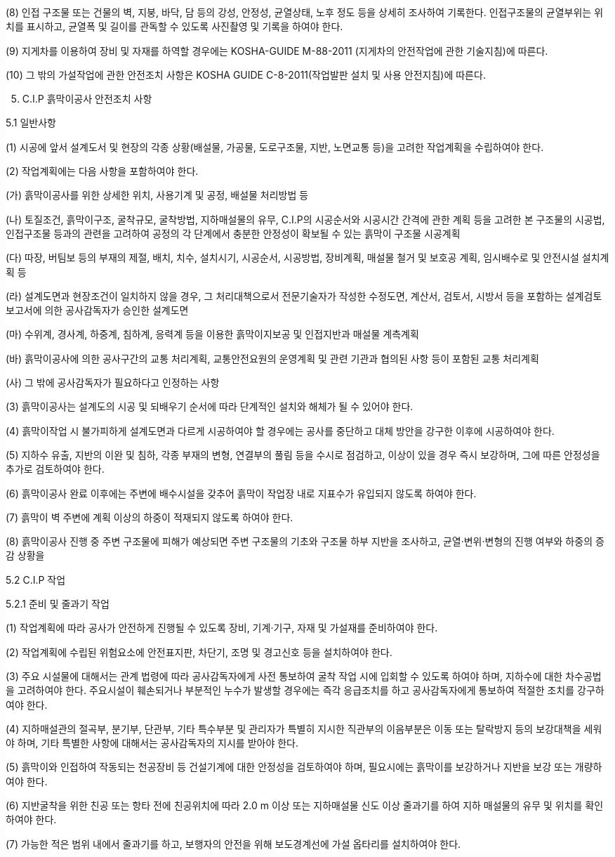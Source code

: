 (8) 인접 구조물 또는 건물의 벽, 지붕, 바닥, 담 등의 강성, 안정성, 균열상태, 노후 정도 등을 상세히 조사하여 기록한다. 인접구조물의 균열부위는 위치를 표시하고, 균열폭 및 길이를 관독할 수 있도록 사진촬영 및 기록을 하여야 한다.

(9) 지게차를 이용하여 장비 및 자재를 하역할 경우에는 KOSHA-GUIDE M-88-2011 (지게차의 안전작업에 관한 기술지침)에 따른다.

(10) 그 밖의 가설작업에 관한 안전조치 사항은 KOSHA GUIDE C-8-2011(작업발판 설치 및 사용 안전지침)에 따른다.

5. C.I.P 흙막이공사 안전조치 사항

5.1 일반사항

(1) 시공에 앞서 설계도서 및 현장의 각종 상황(배설물, 가공물, 도로구조물, 지반, 노면교통 등)을 고려한 작업계획을 수립하여야 한다.

(2) 작업계획에는 다음 사항을 포함하여야 한다.

(가) 흙막이공사를 위한 상세한 위치, 사용기계 및 공정, 배설물 처리방법 등

(나) 토질조건, 흙막이구조, 굴착규모, 굴착방법, 지하매설물의 유무, C.I.P의 시공순서와 시공시간 간격에 관한 계획 등을 고려한 본 구조물의 시공법, 인접구조물 등과의 관련을 고려하여 공정의 각 단계에서 충분한 안정성이 확보될 수 있는 흙막이 구조물 시공계획

(다) 따장, 버팀보 등의 부재의 제절, 배치, 치수, 설치시기, 시공순서, 시공방법, 장비계획, 매설물 철거 및 보호공 계획, 임시배수로 및 안전시설 설치계획 등

(라) 설계도면과 현장조건이 일치하지 않을 경우, 그 처리대책으로서 전문기술자가 작성한 수정도면, 계산서, 검토서, 시방서 등을 포함하는 설계검토 보고서에 의한 공사감독자가 승인한 설계도면

(마) 수위계, 경사계, 하중계, 침하계, 응력계 등을 이용한 흙막이지보공 및 인접지반과 매설물 계측계획

(바) 흙막이공사에 의한 공사구간의 교통 처리계획, 교통안전요원의 운영계획 및 관련 기관과 협의된 사항 등이 포함된 교통 처리계획

(사) 그 밖에 공사감독자가 필요하다고 인정하는 사항

(3) 흙막이공사는 설계도의 시공 및 되배우기 순서에 따라 단계적인 설치와 해체가 될 수 있어야 한다.

(4) 흙막이작업 시 불가피하게 설계도면과 다르게 시공하여야 할 경우에는 공사를 중단하고 대체 방안을 강구한 이후에 시공하여야 한다.

(5) 지하수 유출, 지반의 이완 및 침하, 각종 부재의 변형, 연결부의 풀림 등을 수시로 점검하고, 이상이 있을 경우 즉시 보강하며, 그에 따른 안정성을 추가로 검토하여야 한다.

(6) 흙막이공사 완료 이후에는 주변에 배수시설을 갖추어 흙막이 작업장 내로 지표수가 유입되지 않도록 하여야 한다.

(7) 흙막이 벽 주변에 계획 이상의 하중이 적재되지 않도록 하여야 한다.

(8) 흙막이공사 진행 중 주변 구조물에 피해가 예상되면 주변 구조물의 기초와 구조물 하부 지반을 조사하고, 균열·변위·변형의 진행 여부와 하중의 증감 상황을

5.2 C.I.P 작업

5.2.1 준비 및 줄과기 작업

(1) 작업계획에 따라 공사가 안전하게 진행될 수 있도록 장비, 기계·기구, 자재 및 가설재를 준비하여야 한다.

(2) 작업계획에 수립된 위험요소에 안전표지판, 차단기, 조명 및 경고신호 등을 설치하여야 한다.

(3) 주요 시설물에 대해서는 관계 법령에 따라 공사감독자에게 사전 통보하여 굴착 작업 시에 입회할 수 있도록 하여야 하며, 지하수에 대한 차수공법을 고려하여야 한다. 주요시설이 훼손되거나 부분적인 누수가 발생할 경우에는 즉각 응급조치를 하고 공사감독자에게 통보하여 적절한 조치를 강구하여야 한다.

(4) 지하매설관의 절곡부, 분기부, 단관부, 기타 특수부분 및 관리자가 특별히 지시한 직관부의 이음부분은 이동 또는 탈락방지 등의 보강대책을 세워야 하며, 기타 특별한 사항에 대해서는 공사감독자의 지시를 받아야 한다.

(5) 흙막이와 인접하여 작동되는 천공장비 등 건설기계에 대한 안정성을 검토하여야 하며, 필요시에는 흙막이를 보강하거나 지반을 보강 또는 개량하여야 한다.

(6) 지반굴착을 위한 친공 또는 항타 전에 친공위치에 따라 2.0 m 이상 또는 지하매설물 신도 이상 줄과기를 하여 지하 매설물의 유무 및 위치를 확인하여야 한다.

(7) 가능한 적은 범위 내에서 줄과기를 하고, 보행자의 안전을 위해 보도경계선에 가설 옵타리를 설치하여야 한다.
